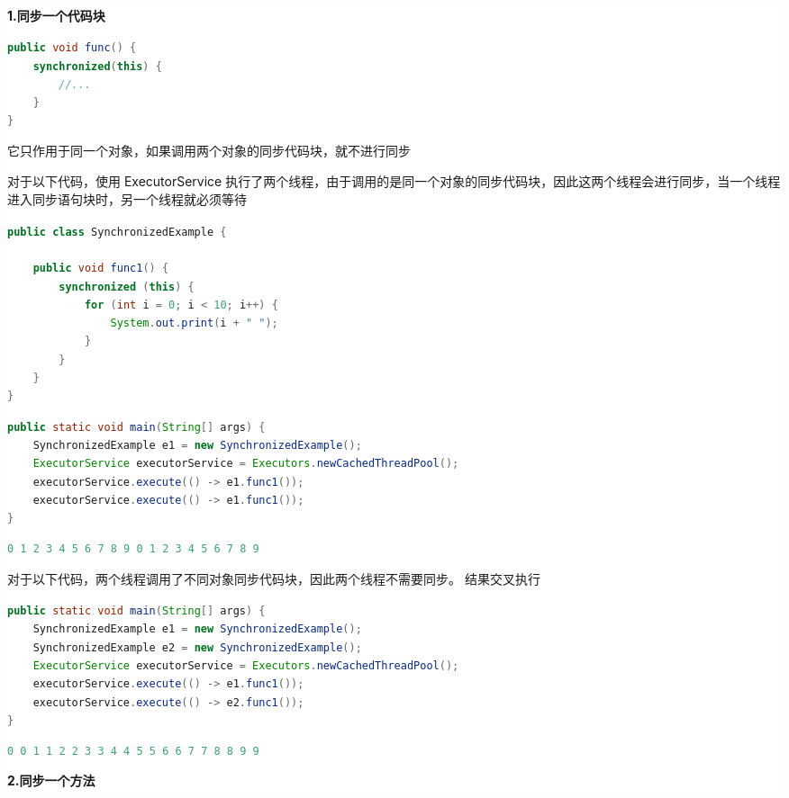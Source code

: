 **1.同步一个代码块**

```java
public void func() {
	synchronized(this) {
		//...
	}
}
```

它只作用于同一个对象，如果调用两个对象的同步代码块，就不进行同步

对于以下代码，使用 ExecutorService 执行了两个线程，由于调用的是同一个对象的同步代码块，因此这两个线程会进行同步，当一个线程进入同步语句块时，另一个线程就必须等待

```java
public class SynchronizedExample {

    public void func1() {
        synchronized (this) {
            for (int i = 0; i < 10; i++) {
                System.out.print(i + " ");
            }
        }
    }
}
```

```java
public static void main(String[] args) {
    SynchronizedExample e1 = new SynchronizedExample();
    ExecutorService executorService = Executors.newCachedThreadPool();
    executorService.execute(() -> e1.func1());
    executorService.execute(() -> e1.func1());
}
```

```java
0 1 2 3 4 5 6 7 8 9 0 1 2 3 4 5 6 7 8 9
```



对于以下代码，两个线程调用了不同对象同步代码块，因此两个线程不需要同步。 结果交叉执行

```java
public static void main(String[] args) {
    SynchronizedExample e1 = new SynchronizedExample();
    SynchronizedExample e2 = new SynchronizedExample();
    ExecutorService executorService = Executors.newCachedThreadPool();
    executorService.execute(() -> e1.func1());
    executorService.execute(() -> e2.func1());
}
```

```java
0 0 1 1 2 2 3 3 4 4 5 5 6 6 7 7 8 8 9 9
```

**2.同步一个方法**

